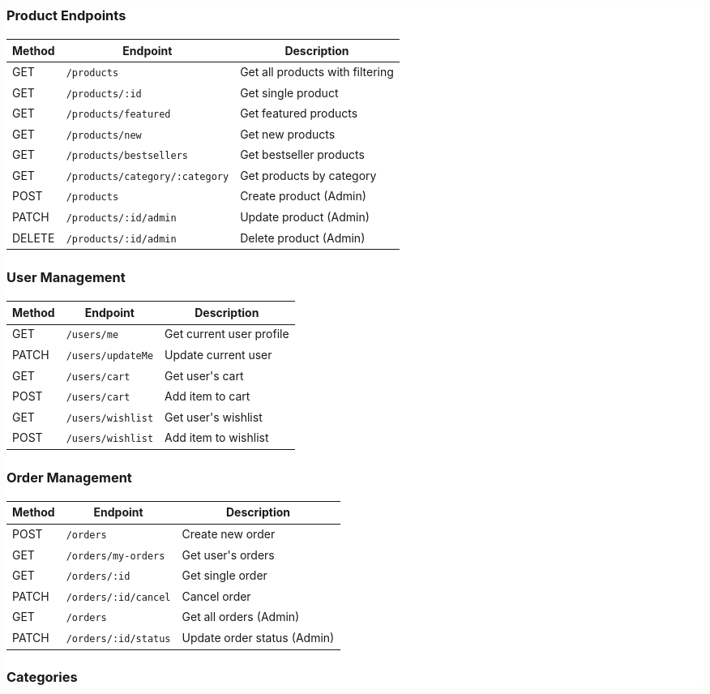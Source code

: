 ### Product Endpoints

| Method | Endpoint | Description |
|--------|----------|-------------|
| GET | `/products` | Get all products with filtering |
| GET | `/products/:id` | Get single product |
| GET | `/products/featured` | Get featured products |
| GET | `/products/new` | Get new products |
| GET | `/products/bestsellers` | Get bestseller products |
| GET | `/products/category/:category` | Get products by category |
| POST | `/products` | Create product (Admin) |
| PATCH | `/products/:id/admin` | Update product (Admin) |
| DELETE | `/products/:id/admin` | Delete product (Admin) |

### User Management

| Method | Endpoint | Description |
|--------|----------|-------------|
| GET | `/users/me` | Get current user profile |
| PATCH | `/users/updateMe` | Update current user |
| GET | `/users/cart` | Get user's cart |
| POST | `/users/cart` | Add item to cart |
| GET | `/users/wishlist` | Get user's wishlist |
| POST | `/users/wishlist` | Add item to wishlist |

### Order Management

| Method | Endpoint | Description |
|--------|----------|-------------|
| POST | `/orders` | Create new order |
| GET | `/orders/my-orders` | Get user's orders |
| GET | `/orders/:id` | Get single order |
| PATCH | `/orders/:id/cancel` | Cancel order |
| GET | `/orders` | Get all orders (Admin) |
| PATCH | `/orders/:id/status` | Update order status (Admin) |

### Categories
